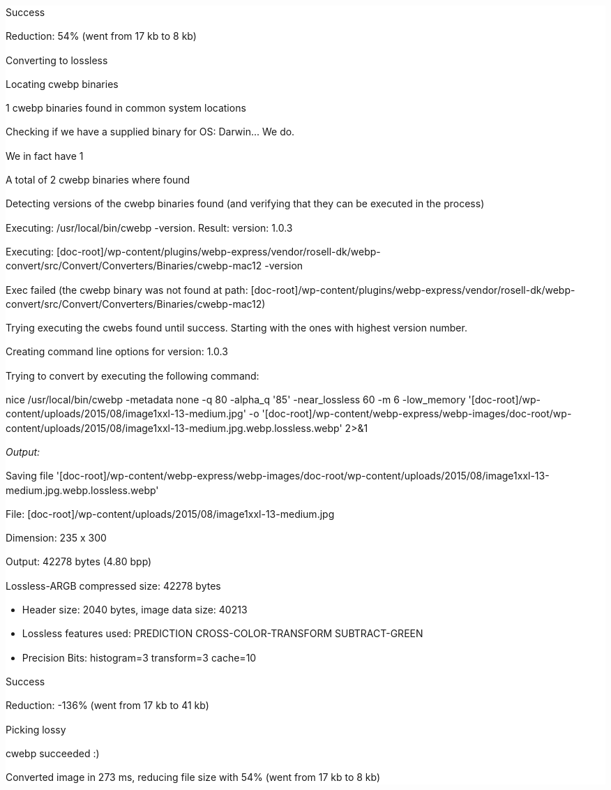 Success

Reduction: 54% (went from 17 kb to 8 kb)


Converting to lossless

Locating cwebp binaries

1 cwebp binaries found in common system locations

Checking if we have a supplied binary for OS: Darwin... We do.

We in fact have 1

A total of 2 cwebp binaries where found

Detecting versions of the cwebp binaries found (and verifying that they can be executed in the process)

Executing: /usr/local/bin/cwebp -version. Result: version: 1.0.3

Executing: [doc-root]/wp-content/plugins/webp-express/vendor/rosell-dk/webp-convert/src/Convert/Converters/Binaries/cwebp-mac12 -version

Exec failed (the cwebp binary was not found at path: [doc-root]/wp-content/plugins/webp-express/vendor/rosell-dk/webp-convert/src/Convert/Converters/Binaries/cwebp-mac12)

Trying executing the cwebs found until success. Starting with the ones with highest version number.

Creating command line options for version: 1.0.3

Trying to convert by executing the following command:

nice /usr/local/bin/cwebp -metadata none -q 80 -alpha_q '85' -near_lossless 60 -m 6 -low_memory '[doc-root]/wp-content/uploads/2015/08/image1xxl-13-medium.jpg' -o '[doc-root]/wp-content/webp-express/webp-images/doc-root/wp-content/uploads/2015/08/image1xxl-13-medium.jpg.webp.lossless.webp' 2>&1


*Output:* 

Saving file '[doc-root]/wp-content/webp-express/webp-images/doc-root/wp-content/uploads/2015/08/image1xxl-13-medium.jpg.webp.lossless.webp'

File:      [doc-root]/wp-content/uploads/2015/08/image1xxl-13-medium.jpg

Dimension: 235 x 300

Output:    42278 bytes (4.80 bpp)

Lossless-ARGB compressed size: 42278 bytes

  * Header size: 2040 bytes, image data size: 40213

  * Lossless features used: PREDICTION CROSS-COLOR-TRANSFORM SUBTRACT-GREEN

  * Precision Bits: histogram=3 transform=3 cache=10


Success

Reduction: -136% (went from 17 kb to 41 kb)


Picking lossy

cwebp succeeded :)


Converted image in 273 ms, reducing file size with 54% (went from 17 kb to 8 kb)

